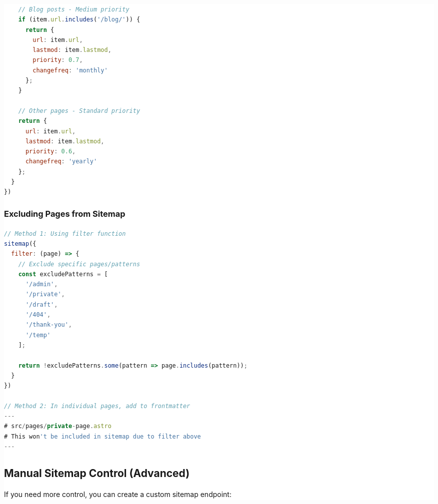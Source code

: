 ```javascript
    // Blog posts - Medium priority
    if (item.url.includes('/blog/')) {
      return {
        url: item.url,
        lastmod: item.lastmod,
        priority: 0.7,
        changefreq: 'monthly'
      };
    }
    
    // Other pages - Standard priority
    return {
      url: item.url,
      lastmod: item.lastmod,
      priority: 0.6,
      changefreq: 'yearly'
    };
  }
})
```

### Excluding Pages from Sitemap

```javascript
// Method 1: Using filter function
sitemap({
  filter: (page) => {
    // Exclude specific pages/patterns
    const excludePatterns = [
      '/admin',
      '/private',
      '/draft',
      '/404',
      '/thank-you',
      '/temp'
    ];
    
    return !excludePatterns.some(pattern => page.includes(pattern));
  }
})

// Method 2: In individual pages, add to frontmatter
---
# src/pages/private-page.astro
# This won't be included in sitemap due to filter above
---
```

## Manual Sitemap Control (Advanced)

If you need more control, you can create a custom sitemap endpoint:
